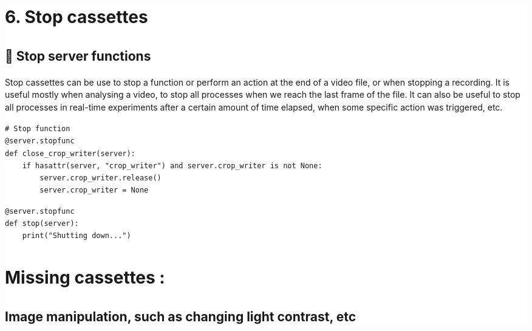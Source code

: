 # 6. Stop cassettes

## 🛑 Stop server functions
Stop cassettes can be use to stop a function or perform an action at the end of a video file, or when stopping a recording. It is useful mostly when analysing a video, to stop all processes when we reach the last frame of the file. 
It can also be useful to stop all processes in real-time experiments after a certain amount of time elapsed, when some specific action was triggered, etc. 

```
# Stop function
@server.stopfunc
def close_crop_writer(server):
    if hasattr(server, "crop_writer") and server.crop_writer is not None:
        server.crop_writer.release()
        server.crop_writer = None
```

```
@server.stopfunc
def stop(server):
    print("Shutting down...")
```

# Missing cassettes : 

## Image manipulation, such as changing light contrast, etc
